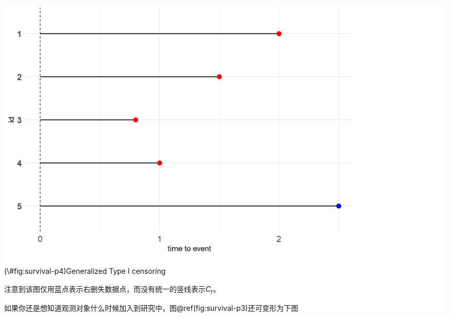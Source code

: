    <img src="09-survival_analysis_files/figure-html/survival-p4-1.png" alt="Generalized Type I censoring" width="80%" />
   <p class="caption">(\#fig:survival-p4)Generalized Type I censoring</p>
   </div>
   
   注意到该图仅用蓝点表示右删失数据点，而没有统一的竖线表示$C_r$。
   
   如果你还是想知道观测对象什么时候加入到研究中，图\@ref(fig:survival-p3)还可变形为下图
   
   <div class="figure" style="text-align: center">